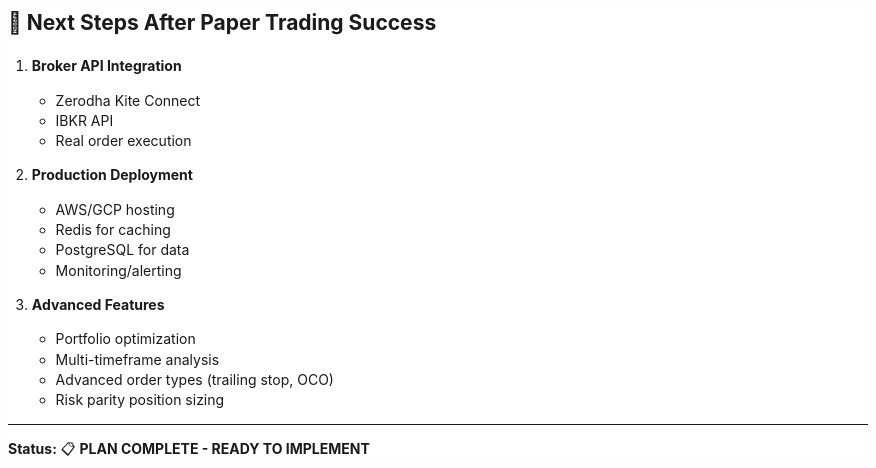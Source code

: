 
## 🔄 Next Steps After Paper Trading Success

1. **Broker API Integration**
   - Zerodha Kite Connect
   - IBKR API
   - Real order execution

2. **Production Deployment**
   - AWS/GCP hosting
   - Redis for caching
   - PostgreSQL for data
   - Monitoring/alerting

3. **Advanced Features**
   - Portfolio optimization
   - Multi-timeframe analysis
   - Advanced order types (trailing stop, OCO)
   - Risk parity position sizing

---

**Status:** 📋 **PLAN COMPLETE - READY TO IMPLEMENT**
